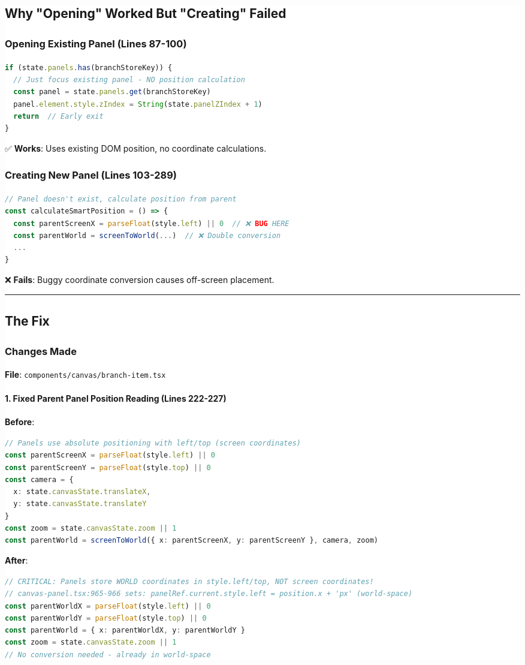 
## Why "Opening" Worked But "Creating" Failed

### Opening Existing Panel (Lines 87-100)
```typescript
if (state.panels.has(branchStoreKey)) {
  // Just focus existing panel - NO position calculation
  const panel = state.panels.get(branchStoreKey)
  panel.element.style.zIndex = String(state.panelZIndex + 1)
  return  // Early exit
}
```
✅ **Works**: Uses existing DOM position, no coordinate calculations.

### Creating New Panel (Lines 103-289)
```typescript
// Panel doesn't exist, calculate position from parent
const calculateSmartPosition = () => {
  const parentScreenX = parseFloat(style.left) || 0  // ❌ BUG HERE
  const parentWorld = screenToWorld(...)  // ❌ Double conversion
  ...
}
```
❌ **Fails**: Buggy coordinate conversion causes off-screen placement.

---

## The Fix

### Changes Made

**File**: `components/canvas/branch-item.tsx`

#### 1. Fixed Parent Panel Position Reading (Lines 222-227)

**Before**:
```typescript
// Panels use absolute positioning with left/top (screen coordinates)
const parentScreenX = parseFloat(style.left) || 0
const parentScreenY = parseFloat(style.top) || 0
const camera = {
  x: state.canvasState.translateX,
  y: state.canvasState.translateY
}
const zoom = state.canvasState.zoom || 1
const parentWorld = screenToWorld({ x: parentScreenX, y: parentScreenY }, camera, zoom)
```

**After**:
```typescript
// CRITICAL: Panels store WORLD coordinates in style.left/top, NOT screen coordinates!
// canvas-panel.tsx:965-966 sets: panelRef.current.style.left = position.x + 'px' (world-space)
const parentWorldX = parseFloat(style.left) || 0
const parentWorldY = parseFloat(style.top) || 0
const parentWorld = { x: parentWorldX, y: parentWorldY }
const zoom = state.canvasState.zoom || 1
// No conversion needed - already in world-space
```

